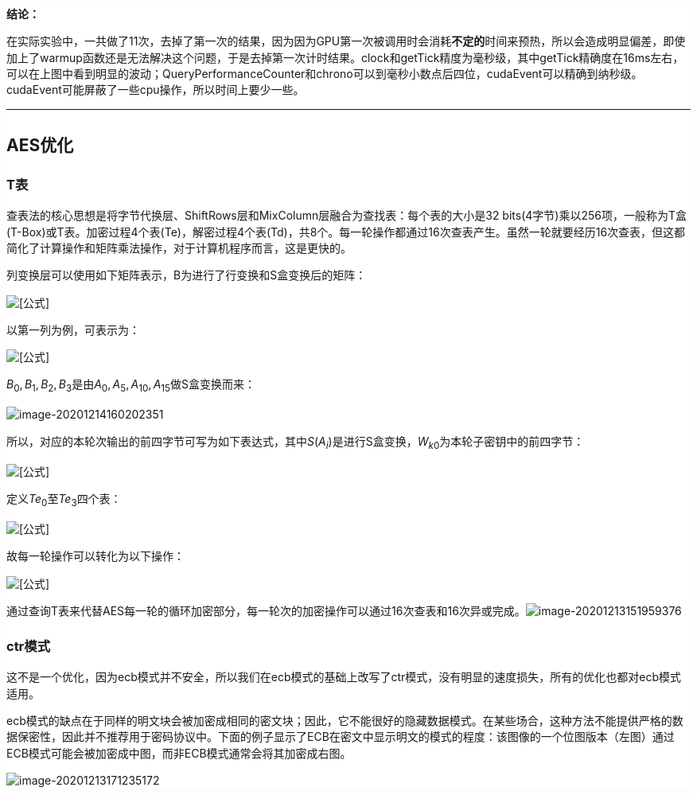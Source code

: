 **结论：**

在实际实验中，一共做了11次，去掉了第一次的结果，因为因为GPU第一次被调用时会消耗**不定的**时间来预热，所以会造成明显偏差，即使加上了warmup函数还是无法解决这个问题，于是去掉第一次计时结果。clock和getTick精度为毫秒级，其中getTick精确度在16ms左右，可以在上图中看到明显的波动；QueryPerformanceCounter和chrono可以到毫秒小数点后四位，cudaEvent可以精确到纳秒级。cudaEvent可能屏蔽了一些cpu操作，所以时间上要少一些。



---

## AES优化

### T表

查表法的核心思想是将字节代换层、ShiftRows层和MixColumn层融合为查找表：每个表的大小是32 bits(4字节)乘以256项，一般称为T盒(T-Box)或T表。加密过程4个表(Te)，解密过程4个表(Td)，共8个。每一轮操作都通过16次查表产生。虽然一轮就要经历16次查表，但这都简化了计算操作和矩阵乘法操作，对于计算机程序而言，这是更快的。

列变换层可以使用如下矩阵表示，B为进行了行变换和S盒变换后的矩阵：

![[公式]](https://www.zhihu.com/equation?tex=%5Cbegin%7Bpmatrix%7D+C_0%26C_4%26C_8%26C_%7B12%7D%5C%5C+C_1%26C_5%26C_9%26C_%7B13%7D%5C%5C+C_2%26C_6%26C_%7B10%7D%26C_%7B14%7D%5C%5C+C_3%26C_7%26C_%7B11%7D%26C_%7B15%7D%5C%5C+%5Cend%7Bpmatrix%7D+%3D+%5Cbegin%7Bpmatrix%7D+02%2603%2601%2601%5C%5C+01%2602%2603%2601%5C%5C+01%2601%2602%2603%5C%5C+03%2601%2601%2602%5C%5C+%5Cend%7Bpmatrix%7D+%5Cbegin%7Bpmatrix%7D+B_0%26B_4%26B_8%26B_%7B12%7D%5C%5C+B_1%26B_5%26B_9%26B_%7B13%7D%5C%5C+B_2%26B_6%26B_%7B10%7D%26B_%7B14%7D%5C%5C+B_3%26B_7%26B_%7B11%7D%26B_%7B15%7D%5C%5C+%5Cend%7Bpmatrix%7D)

以第一列为例，可表示为：

![[公式]](https://www.zhihu.com/equation?tex=%5Cbegin%7Bpmatrix%7D+C_0%5C%5C+C_1%5C%5C+C_2%5C%5C+C_3%5C%5C+%5Cend%7Bpmatrix%7D+%3D+%5Cbegin%7Bpmatrix%7D+02%2603%2601%2601%5C%5C+01%2602%2603%2601%5C%5C+01%2601%2602%2603%5C%5C+03%2601%2601%2602%5C%5C+%5Cend%7Bpmatrix%7D+%5Cbegin%7Bpmatrix%7D+B_0%5C%5C+B_1%5C%5C+B_2%5C%5C+B_3%5C%5C+%5Cend%7Bpmatrix%7D%5C%5C%3D+%5Cbegin%7Bpmatrix%7D+02%5C%5C+01%5C%5C+01%5C%5C+03%5C%5C+%5Cend%7Bpmatrix%7DB_0%2B%5Cbegin%7Bpmatrix%7D+03%5C%5C+02%5C%5C+01%5C%5C+01%5C%5C+%5Cend%7Bpmatrix%7DB_1%2B%5Cbegin%7Bpmatrix%7D+01%5C%5C+03%5C%5C+02%5C%5C+01%5C%5C+%5Cend%7Bpmatrix%7DB_2%2B%5Cbegin%7Bpmatrix%7D+01%5C%5C+01%5C%5C+03%5C%5C+02%5C%5C+%5Cend%7Bpmatrix%7DB_3)

$B_0,B_1,B_2,B_3$是由$A_0,A_5,A_{10},A_{15}$做S盒变换而来：

![image-20201214160202351](https://kw-20200521.oss-cn-beijing.aliyuncs.com/img/image-20201214160202351.png)

所以，对应的本轮次输出的前四字节可写为如下表达式，其中$S(A_i)$是进行S盒变换，$W_{k0}$为本轮子密钥中的前四字节：

![[公式]](https://www.zhihu.com/equation?tex=%5Cbegin%7Bpmatrix%7D+D_0%5C%5C+D_1%5C%5C+D_2%5C%5C+D_3%5C%5C+%5Cend%7Bpmatrix%7D+%3D+%5Cbegin%7Bpmatrix%7D+02%5C%5C+01%5C%5C+01%5C%5C+03%5C%5C+%5Cend%7Bpmatrix%7DS%28A_0%29%2B%5Cbegin%7Bpmatrix%7D+03%5C%5C+02%5C%5C+01%5C%5C+01%5C%5C+%5Cend%7Bpmatrix%7DS%28A_5%29%2B%5Cbegin%7Bpmatrix%7D+01%5C%5C+03%5C%5C+02%5C%5C+01%5C%5C+%5Cend%7Bpmatrix%7DS%28A_%7B10%7D%29%2B%5Cbegin%7Bpmatrix%7D+01%5C%5C+01%5C%5C+03%5C%5C+02%5C%5C+%5Cend%7Bpmatrix%7DS%28A_%7B15%7D%29%2BW_%7Bk0%7D)

定义$Te_0$至$Te_3$四个表：

![[公式]](https://www.zhihu.com/equation?tex=Te_0%28A_x%29%3D%5Cbegin%7Bpmatrix%7D+02%5C%5C+01%5C%5C+01%5C%5C+03%5C%5C+%5Cend%7Bpmatrix%7DS%28A_x%29+%5C+%5C+%5C+%5C+%5C+%5C+%5C+%5C+%5C+%5C+%5C+%5C+%5C+%5C+%5C+%5C+%5C+%5C+%5C+%5C+%5C+%5C+%5C+%5C+Te_1%28A_x%29%3D%5Cbegin%7Bpmatrix%7D+03%5C%5C+02%5C%5C+01%5C%5C+01%5C%5C+%5Cend%7Bpmatrix%7DS%28A_x%29%5C%5C+%5C+%5C%5C+%5C+%5C%5C+Te_2%28A_x%29%3D%5Cbegin%7Bpmatrix%7D+01%5C%5C+03%5C%5C+02%5C%5C+01%5C%5C+%5Cend%7Bpmatrix%7DS%28A_x%29+%5C+%5C+%5C+%5C+%5C+%5C+%5C+%5C+%5C+%5C+%5C+%5C+%5C+%5C+%5C+%5C+%5C+%5C+%5C+%5C+%5C+%5C+%5C+%5C+Te_3%28A_x%29%3D%5Cbegin%7Bpmatrix%7D+01%5C%5C+01%5C%5C+03%5C%5C+02%5C%5C+%5Cend%7Bpmatrix%7DS%28A_x%29)

故每一轮操作可以转化为以下操作：

![[公式]](https://www.zhihu.com/equation?tex=%5Cbegin%7Bpmatrix%7D+D_0%5C%5C+D_1%5C%5C+D_2%5C%5C+D_3%5C%5C+%5Cend%7Bpmatrix%7D+%3DTe_0%28A_0%29%2BTe_1%28A_5%29%2BTe_2%28A_%7B10%7D%29%2BTe_3%28A_%7B15%7D%29%2BW_%7Bk0%7D%5C%5C+%5C+%5C%5C+%5Cbegin%7Bpmatrix%7D+D_4%5C%5C+D_5%5C%5C+D_6%5C%5C+D_7%5C%5C+%5Cend%7Bpmatrix%7D+%3DTe_0%28A_4%29%2BTe_1%28A_9%29%2BTe_2%28A_%7B14%7D%29%2BTe_3%28A_3%29%2BW_%7Bk1%7D%5C%5C+%5C+%5C%5C+%5Cbegin%7Bpmatrix%7D+D_8%5C%5C+D_9%5C%5C+D_%7B10%7D%5C%5C+D_%7B11%7D%5C%5C+%5Cend%7Bpmatrix%7D+%3DTe_0%28A_8%29%2BTe_1%28A_%7B13%7D%29%2BTe_2%28A_2%29%2BTe_3%28A_7%29%2BW_%7Bk2%7D%5C%5C+%5C+%5C%5C+%5Cbegin%7Bpmatrix%7D+D_%7B12%7D%5C%5C+D_%7B13%7D%5C%5C+D_%7B14%7D%5C%5C+D_%7B15%7D%5C%5C+%5Cend%7Bpmatrix%7D+%3DTe_0%28A_%7B12%7D%29%2BTe_1%28A_1%29%2BTe_2%28A_6%29%2BTe_3%28A_%7B11%7D%29%2BW_%7Bk3%7D)



通过查询T表来代替AES每一轮的循环加密部分，每一轮次的加密操作可以通过16次查表和16次异或完成。![image-20201213151959376](https://kw-20200521.oss-cn-beijing.aliyuncs.com/img/image-20201213151959376.png)



### ctr模式

这不是一个优化，因为ecb模式并不安全，所以我们在ecb模式的基础上改写了ctr模式，没有明显的速度损失，所有的优化也都对ecb模式适用。

ecb模式的缺点在于同样的明文块会被加密成相同的密文块；因此，它不能很好的隐藏数据模式。在某些场合，这种方法不能提供严格的数据保密性，因此并不推荐用于密码协议中。下面的例子显示了ECB在密文中显示明文的模式的程度：该图像的一个位图版本（左图）通过ECB模式可能会被加密成中图，而非ECB模式通常会将其加密成右图。

![image-20201213171235172](https://kw-20200521.oss-cn-beijing.aliyuncs.com/img/image-20201213171235172.png)
